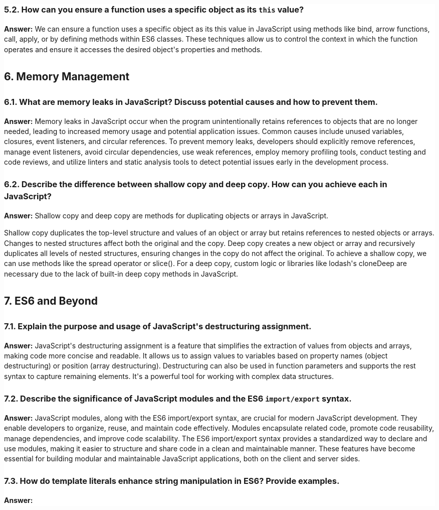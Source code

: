 ### 5.2. How can you ensure a function uses a specific object as its `this` value?
**Answer:**
We can ensure a function uses a specific object as its this value in JavaScript using methods like bind, arrow functions, call, apply, or by defining methods within ES6 classes. These techniques allow us to control the context in which the function operates and ensure it accesses the desired object's properties and methods.

## 6. Memory Management

### 6.1. What are memory leaks in JavaScript? Discuss potential causes and how to prevent them.
**Answer:**
Memory leaks in JavaScript occur when the program unintentionally retains references to objects that are no longer needed, leading to increased memory usage and potential application issues. Common causes include unused variables, closures, event listeners, and circular references. To prevent memory leaks, developers should explicitly remove references, manage event listeners, avoid circular dependencies, use weak references, employ memory profiling tools, conduct testing and code reviews, and utilize linters and static analysis tools to detect potential issues early in the development process.

### 6.2. Describe the difference between shallow copy and deep copy. How can you achieve each in JavaScript?
**Answer:**
Shallow copy and deep copy are methods for duplicating objects or arrays in JavaScript.

Shallow copy duplicates the top-level structure and values of an object or array but retains references to nested objects or arrays. Changes to nested structures affect both the original and the copy.
Deep copy creates a new object or array and recursively duplicates all levels of nested structures, ensuring changes in the copy do not affect the original.
To achieve a shallow copy, we can use methods like the spread operator or slice(). For a deep copy, custom logic or libraries like lodash's cloneDeep are necessary due to the lack of built-in deep copy methods in JavaScript.

## 7. ES6 and Beyond

### 7.1. Explain the purpose and usage of JavaScript's destructuring assignment.
**Answer:**
JavaScript's destructuring assignment is a feature that simplifies the extraction of values from objects and arrays, making code more concise and readable. It allows us to assign values to variables based on property names (object destructuring) or position (array destructuring). Destructuring can also be used in function parameters and supports the rest syntax to capture remaining elements. It's a powerful tool for working with complex data structures.

### 7.2. Describe the significance of JavaScript modules and the ES6 `import/export` syntax.
**Answer:**
JavaScript modules, along with the ES6 import/export syntax, are crucial for modern JavaScript development. They enable developers to organize, reuse, and maintain code effectively. Modules encapsulate related code, promote code reusability, manage dependencies, and improve code scalability. The ES6 import/export syntax provides a standardized way to declare and use modules, making it easier to structure and share code in a clean and maintainable manner. These features have become essential for building modular and maintainable JavaScript applications, both on the client and server sides.
### 7.3. How do template literals enhance string manipulation in ES6? Provide examples.
**Answer:**